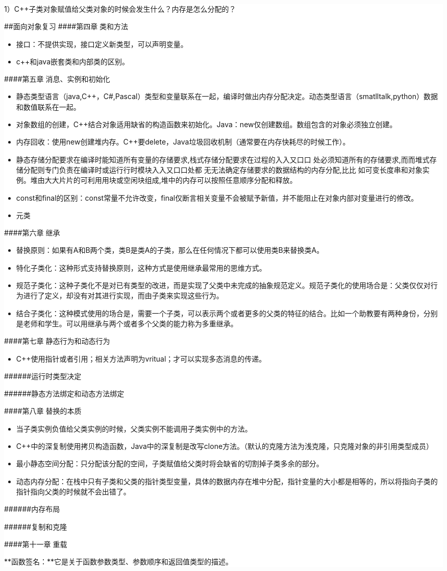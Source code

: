 1）C++子类对象赋值给父类对象的时候会发生什么？内存是怎么分配的？

##面向对象复习
####第四章 类和方法

- 接口：不提供实现，接口定义新类型，可以声明变量。

- c++和java嵌套类和内部类的区别。

####第五章 消息、实例和初始化

- 静态类型语言（java,C++，C#,Pascal）类型和变量联系在一起，编译时做出内存分配决定。动态类型语言（smatlltalk,python）数据和数值联系在一起。

- 对象数组的创建，C++结合对象适用缺省的构造函数来初始化。Java：new仅创建数组。数组包含的对象必须独立创建。

- 内存回收：使用new创建堆内存。C++要delete，Java垃圾回收机制（通常要在内存快耗尽的时候工作）。

- 静态存储分配要求在编译时能知道所有变量的存储要求,栈式存储分配要求在过程的⼊入⼜⼝口 处必须知道所有的存储要求,⽽而堆式存储分配则专门负责在编译时或运⾏行时模块⼊入⼜⼝口处都 ⽆无法确定存储要求的数据结构的内存分配,⽐比 如可变长度串和对象实例。堆由⼤大⽚片的可利⽤用块或空闲块组成,堆中的内存可以按照任意顺序分配和释放。

- const和final的区别：const常量不允许改变，final仅断言相关变量不会被赋予新值，并不能阻止在对象内部对变量进行的修改。

- 元类



####第六章 继承

- 替换原则：如果有A和B两个类，类B是类A的子类，那么在任何情况下都可以使用类B来替换类A。

- 特化子类化：这种形式支持替换原则，这种方式是使用继承最常用的思维方式。

- 规范子类化：这种子类化不是对已有类型的改进，而是实现了父类中未完成的抽象规范定义。规范子类化的使用场合是：父类仅仅对行为进行了定义，却没有对其进行实现，而由子类来实现这些行为。

- 结合子类化：这种模式使用的场合是，需要一个子类，可以表示两个或者更多的父类的特征的结合。比如一个助教要有两种身份，分别是老师和学生。可以用继承与两个或者多个父类的能力称为多重继承。



####第七章 静态行为和动态行为
- C++使用指针或者引用；相关方法声明为vritual；才可以实现多态消息的传递。

######运行时类型决定

######静态方法绑定和动态方法绑定

####第八章 替换的本质

- 当子类实例负值给父类实例的时候，父类实例不能调用子类实例中的方法。

- C++中的深复制使用拷贝构造函数，Java中的深复制是改写clone方法。（默认的克隆方法为浅克隆，只克隆对象的非引用类型成员）

- 最小静态空间分配：只分配该分配的空间，子类赋值给父类时将会缺省的切割掉子类多余的部分。

- 动态内存分配：在栈中只有子类和父类的指针类型变量，具体的数据内存在堆中分配，指针变量的大小都是相等的，所以将指向子类的指针指向父类的时候就不会出错了。



######内存布局

######复制和克隆

####第十一章 重载

**函数签名：**它是关于函数参数类型、参数顺序和返回值类型的描述。


